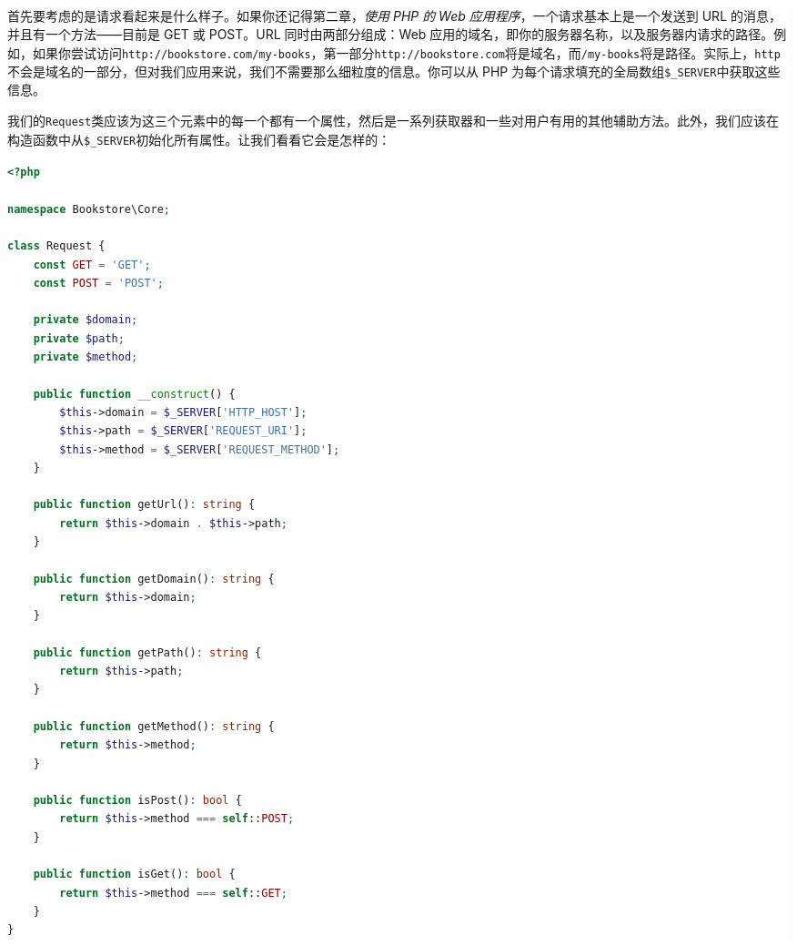 首先要考虑的是请求看起来是什么样子。如果你还记得第二章，*使用 PHP 的 Web 应用程序*，一个请求基本上是一个发送到 URL 的消息，并且有一个方法——目前是 GET 或 POST。URL 同时由两部分组成：Web 应用的域名，即你的服务器名称，以及服务器内请求的路径。例如，如果你尝试访问`http://bookstore.com/my-books`，第一部分`http://bookstore.com`将是域名，而`/my-books`将是路径。实际上，`http`不会是域名的一部分，但对我们应用来说，我们不需要那么细粒度的信息。你可以从 PHP 为每个请求填充的全局数组`$_SERVER`中获取这些信息。

我们的`Request`类应该为这三个元素中的每一个都有一个属性，然后是一系列获取器和一些对用户有用的其他辅助方法。此外，我们应该在构造函数中从`$_SERVER`初始化所有属性。让我们看看它会是怎样的：

```php
<?php

namespace Bookstore\Core;

class Request {
    const GET = 'GET';
    const POST = 'POST';

    private $domain;
    private $path;
    private $method;

    public function __construct() {
        $this->domain = $_SERVER['HTTP_HOST'];
        $this->path = $_SERVER['REQUEST_URI'];
        $this->method = $_SERVER['REQUEST_METHOD'];
    }

    public function getUrl(): string {
        return $this->domain . $this->path;
    }

    public function getDomain(): string {
        return $this->domain;
    }

    public function getPath(): string {
        return $this->path;
    }

    public function getMethod(): string {
        return $this->method;
    }

    public function isPost(): bool {
        return $this->method === self::POST;
    }

    public function isGet(): bool {
        return $this->method === self::GET;
    }
}
```
